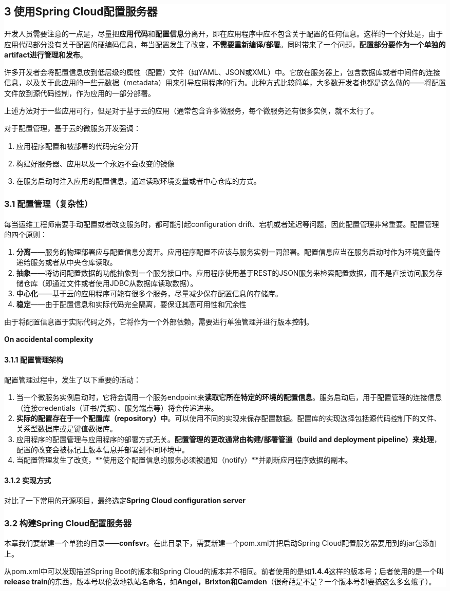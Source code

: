
## 3 使用Spring Cloud配置服务器

开发人员需要注意的一点是，尽量把**应用代码**和**配置信息**分离开，即在应用程序中应不包含关于配置的任何信息。这样的一个好处是，由于应用代码部分没有关于配置的硬编码信息，每当配置发生了改变，**不需要重新编译/部署**。同时带来了一个问题，**配置部分要作为一个单独的artifact进行管理和发布**。

许多开发者会将配置信息放到低层级的属性（配置）文件（如YAML、JSON或XML）中。它放在服务器上，包含数据库或者中间件的连接信息，以及关于此应用的一些元数据（metadata）用来引导应用程序的行为。此种方式比较简单，大多数开发者也都是这么做的——将配置文件放到源代码控制，作为应用的一部分部署。

上述方法对于一些应用可行，但是对于基于云的应用（通常包含许多微服务，每个微服务还有很多实例，就不太行了。

对于配置管理，基于云的微服务开发强调：

1. 应用程序配置和被部署的代码完全分开

2. 构建好服务器、应用以及一个永远不会改变的镜像
3. 在服务启动时注入应用的配置信息，通过读取环境变量或者中心仓库的方式。

### 3.1 配置管理（复杂性）

每当运维工程师需要手动配置或者改变服务时，都可能引起configuration drift、宕机或者延迟等问题，因此配置管理非常重要。配置管理的四个原则：

1. **分离**——服务的物理部署应与配置信息分离开。应用程序配置不应该与服务实例一同部署。配置信息应当在服务启动时作为环境变量传递给服务或者从中央仓库读取。
2. **抽象**——将访问配置数据的功能抽象到一个服务接口中。应用程序使用基于REST的JSON服务来检索配置数据，而不是直接访问服务存储仓库（即通过文件或者使用JDBC从数据库读取数据）。
3. **中心化**——基于云的应用程序可能有很多个服务，尽量减少保存配置信息的存储库。
4. **稳定**——由于配置信息和实际代码完全隔离，要保证其高可用性和冗余性

由于将配置信息置于实际代码之外，它将作为一个外部依赖，需要进行单独管理并进行版本控制。

**On accidental complexity**





#### 3.1.1 配置管理架构

配置管理过程中，发生了以下重要的活动：

1. 当一个微服务实例启动时，它将会调用一个服务endpoint来**读取它所在特定的环境的配置信息**。服务启动后，用于配置管理的连接信息（连接credentials（证书/凭据）、服务端点等）将会传递进来。
2. **实际的配置存在于一个配置库（repository）中**。可以使用不同的实现来保存配置数据。配置库的实现选择包括源代码控制下的文件、关系型数据库或是键值数据库。
3. 应用程序的配置管理与应用程序的部署方式无关。**配置管理的更改通常由构建/部署管道（build and deployment pipeline）来处理**，配置的改变会被标记上版本信息并部署到不同环境中。
4. 当配置管理发生了改变，**使用这个配置信息的服务必须被通知（notify）**并刷新应用程序数据的副本。



#### 3.1.2 实现方式

对比了一下常用的开源项目，最终选定**Spring Cloud configuration server**



### 3.2 构建Spring Cloud配置服务器

本章我们要新建一个单独的目录——**confsvr**。在此目录下，需要新建一个pom.xml并把启动Spring Cloud配置服务器要用到的jar包添加上。

从pom.xml中可以发现描述Spring Boot的版本和Spring Cloud的版本并不相同。前者使用的是如**1.4.4**这样的版本号；后者使用的是一个叫**release train**的东西，版本号以伦敦地铁站名命名，如**Angel，Brixton和Camden**（很奇葩是不是？一个版本号都要搞这么多幺蛾子）。
